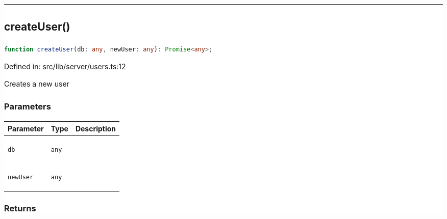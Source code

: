 ***

## createUser()

```ts
function createUser(db: any, newUser: any): Promise<any>;
```

Defined in: src/lib/server/users.ts:12

Creates a new user

### Parameters

<table>
<thead>
<tr>
<th>Parameter</th>
<th>Type</th>
<th>Description</th>
</tr>
</thead>
<tbody>
<tr>
<td>

`db`

</td>
<td>

`any`

</td>
<td>

</td>
</tr>
<tr>
<td>

`newUser`

</td>
<td>

`any`

</td>
<td>

</td>
</tr>
</tbody>
</table>

### Returns
